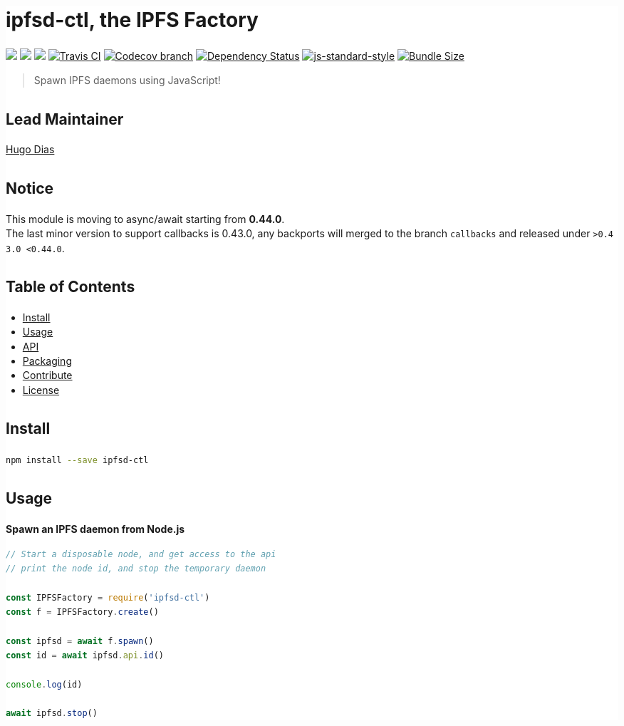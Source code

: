 # ipfsd-ctl, the IPFS Factory

[![](https://img.shields.io/badge/made%20by-Protocol%20Labs-blue.svg?style=flat-square)](http://protocol.ai)
[![](https://img.shields.io/badge/project-IPFS-blue.svg?style=flat-square)](http://ipfs.io/)
[![](https://img.shields.io/badge/freenode-%23ipfs-blue.svg?style=flat-square)](http://webchat.freenode.net/?channels=%23ipfs)
[![Travis CI](https://flat.badgen.net/travis/ipfs/js-ipfsd-ctl?branch=master)](https://travis-ci.com/ipfs/js-ipfsd-ctl)
[![Codecov branch](https://img.shields.io/codecov/c/github/ipfs/js-ipfs-multipart/master.svg?style=flat-square)](https://codecov.io/gh/ipfs/js-ipfs-multipart)
[![Dependency Status](https://david-dm.org/ipfs/js-ipfsd-ctl.svg?style=flat-square)](https://david-dm.org/ipfs/js-ipfsd-ctl)
[![js-standard-style](https://img.shields.io/badge/code%20style-standard-brightgreen.svg?style=flat-square)](https://github.com/feross/standard)
[![Bundle Size](https://flat.badgen.net/bundlephobia/minzip/ipfsd-ctl)](https://bundlephobia.com/result?p=ipfsd-ctl)
> Spawn IPFS daemons using JavaScript!

## Lead Maintainer

[Hugo Dias](https://github.com/hugomrdias)

## Notice
This module is moving to async/await starting from **0.44.0**.   
The last minor version to support callbacks is 0.43.0, any backports will merged to the branch `callbacks` and released under  `>0.43.0 <0.44.0`.

## Table of Contents

- [Install](#install)
- [Usage](#usage)
- [API](#api)
- [Packaging](#packaging)
- [Contribute](#contribute)
- [License](#license)

## Install

```sh
npm install --save ipfsd-ctl
```

## Usage

**Spawn an IPFS daemon from Node.js**

```js
// Start a disposable node, and get access to the api
// print the node id, and stop the temporary daemon

const IPFSFactory = require('ipfsd-ctl')
const f = IPFSFactory.create()

const ipfsd = await f.spawn()
const id = await ipfsd.api.id()

console.log(id)

await ipfsd.stop()
```
